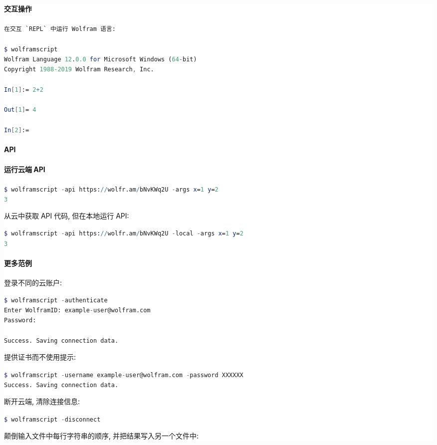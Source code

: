 #### 交互操作

```mathematica
在交互 `REPL` 中运行 Wolfram 语言: 

$ wolframscript
Wolfram Language 12.0.0 for Microsoft Windows (64-bit)
Copyright 1988-2019 Wolfram Research, Inc.

In[1]:= 2+2

Out[1]= 4

In[2]:=
```

#### API

#### 运行云端 API

```mathematica
$ wolframscript -api https://wolfr.am/bNvKWq2U -args x=1 y=2
3
```

从云中获取 API 代码, 但在本地运行 API: 

```mathematica
$ wolframscript -api https://wolfr.am/bNvKWq2U -local -args x=1 y=2
3
```

#### 更多范例

登录不同的云账户: 

```mathematica
$ wolframscript -authenticate
Enter WolframID: example-user@wolfram.com
Password:

Success. Saving connection data.
```

提供证书而不使用提示: 

```mathematica
$ wolframscript -username example-user@wolfram.com -password XXXXXX
Success. Saving connection data.
```

断开云端, 清除连接信息: 

```mathematica
$ wolframscript -disconnect
```

颠倒输入文件中每行字符串的顺序, 并把结果写入另一个文件中: 
